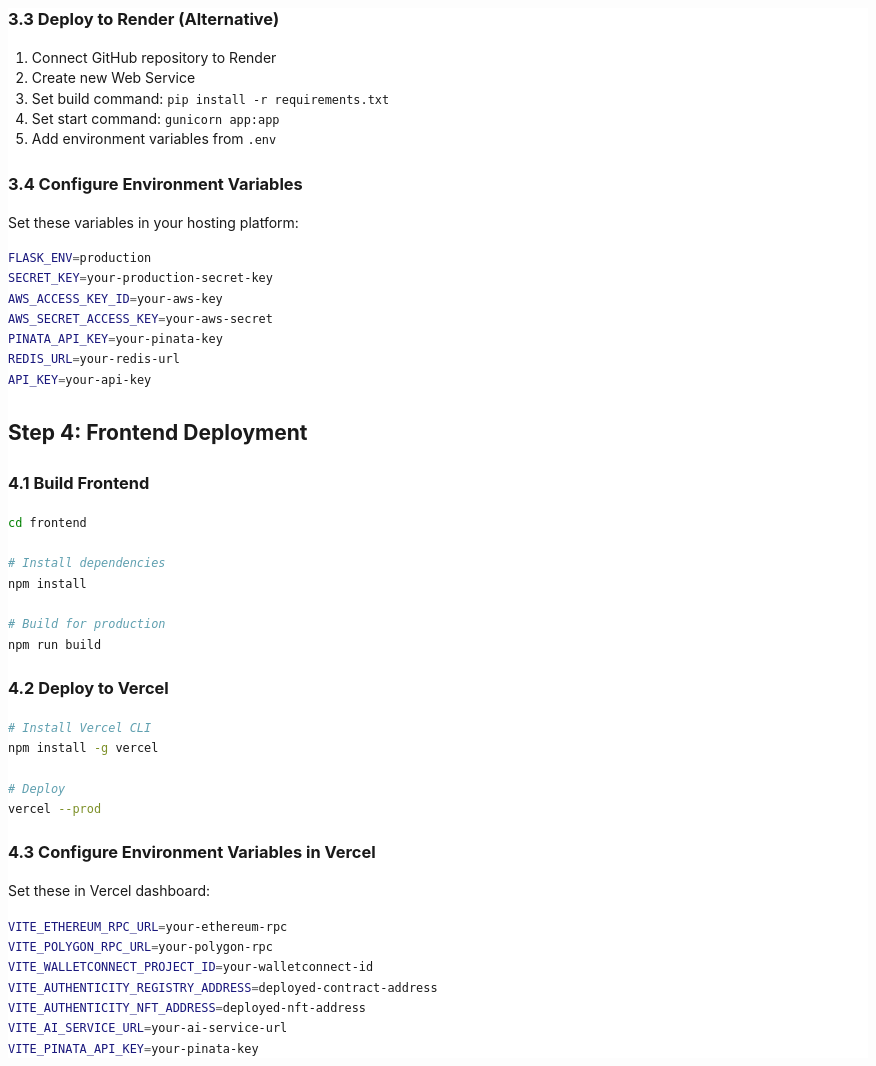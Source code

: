### 3.3 Deploy to Render (Alternative)
1. Connect GitHub repository to Render
2. Create new Web Service
3. Set build command: `pip install -r requirements.txt`
4. Set start command: `gunicorn app:app`
5. Add environment variables from `.env`

### 3.4 Configure Environment Variables
Set these variables in your hosting platform:
```bash
FLASK_ENV=production
SECRET_KEY=your-production-secret-key
AWS_ACCESS_KEY_ID=your-aws-key
AWS_SECRET_ACCESS_KEY=your-aws-secret
PINATA_API_KEY=your-pinata-key
REDIS_URL=your-redis-url
API_KEY=your-api-key
```

## Step 4: Frontend Deployment

### 4.1 Build Frontend
```bash
cd frontend

# Install dependencies
npm install

# Build for production
npm run build
```

### 4.2 Deploy to Vercel
```bash
# Install Vercel CLI
npm install -g vercel

# Deploy
vercel --prod
```

### 4.3 Configure Environment Variables in Vercel
Set these in Vercel dashboard:
```bash
VITE_ETHEREUM_RPC_URL=your-ethereum-rpc
VITE_POLYGON_RPC_URL=your-polygon-rpc
VITE_WALLETCONNECT_PROJECT_ID=your-walletconnect-id
VITE_AUTHENTICITY_REGISTRY_ADDRESS=deployed-contract-address
VITE_AUTHENTICITY_NFT_ADDRESS=deployed-nft-address
VITE_AI_SERVICE_URL=your-ai-service-url
VITE_PINATA_API_KEY=your-pinata-key
```
